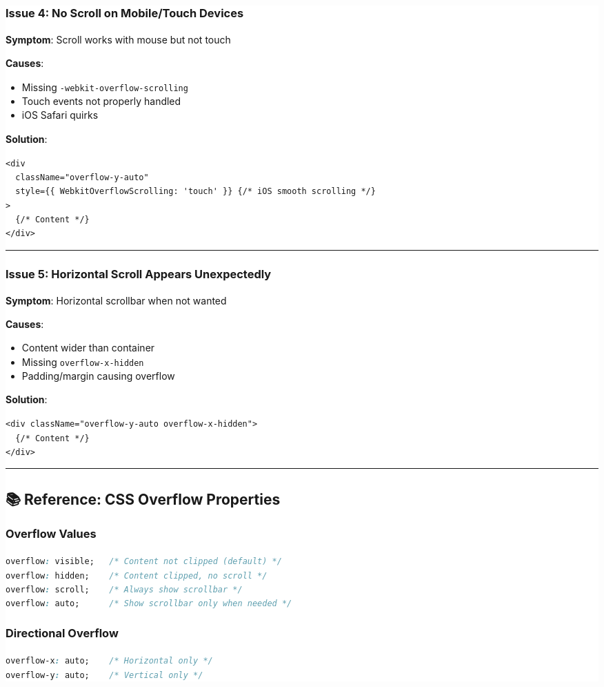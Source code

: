 
### Issue 4: No Scroll on Mobile/Touch Devices

**Symptom**: Scroll works with mouse but not touch

**Causes**:
- Missing `-webkit-overflow-scrolling`
- Touch events not properly handled
- iOS Safari quirks

**Solution**:
```tsx
<div 
  className="overflow-y-auto"
  style={{ WebkitOverflowScrolling: 'touch' }} {/* iOS smooth scrolling */}
>
  {/* Content */}
</div>
```

---

### Issue 5: Horizontal Scroll Appears Unexpectedly

**Symptom**: Horizontal scrollbar when not wanted

**Causes**:
- Content wider than container
- Missing `overflow-x-hidden`
- Padding/margin causing overflow

**Solution**:
```tsx
<div className="overflow-y-auto overflow-x-hidden">
  {/* Content */}
</div>
```

---

## 📚 Reference: CSS Overflow Properties

### Overflow Values

```css
overflow: visible;   /* Content not clipped (default) */
overflow: hidden;    /* Content clipped, no scroll */
overflow: scroll;    /* Always show scrollbar */
overflow: auto;      /* Show scrollbar only when needed */
```

### Directional Overflow

```css
overflow-x: auto;    /* Horizontal only */
overflow-y: auto;    /* Vertical only */
```
